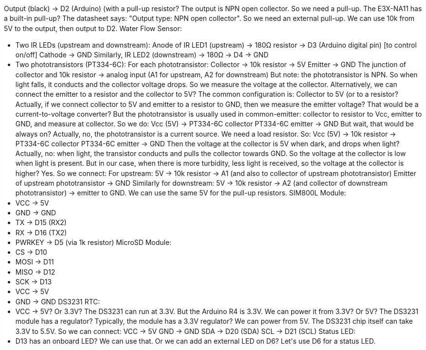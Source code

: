 Output (black) -> D2 (Arduino) (with a pull-up resistor? The output is NPN open collector. So we need a pull-up. The E3X-NA11 has a built-in pull-up? The datasheet says: "Output type: NPN open collector". So we need an external pull-up. We can use 10k from 5V to the output, then output to D2.
Water Flow Sensor:
- Two IR LEDs (upstream and downstream):
Anode of IR LED1 (upstream) -> 180Ω resistor -> D3 (Arduino digital pin) [to control on/off]
Cathode -> GND
Similarly, IR LED2 (downstream) -> 180Ω -> D4 -> GND
- Two phototransistors (PT334-6C):
For each phototransistor:
Collector -> 10k resistor -> 5V
Emitter -> GND
The junction of collector and 10k resistor -> analog input (A1 for upstream, A2 for downstream)
But note: the phototransistor is NPN. So when light falls, it conducts and the collector voltage drops. So we measure the voltage at the collector.
Alternatively, we can connect the emitter to a resistor and the collector to 5V? The common configuration is:
Collector to 5V (or to a resistor? Actually, if we connect collector to 5V and emitter to a resistor to GND, then we measure the emitter voltage? That would be a current-to-voltage converter? But the phototransistor is usually used in common-emitter: collector to resistor to Vcc, emitter to GND, and measure at collector.
So we do:
Vcc (5V) -> PT334-6C collector
PT334-6C emitter -> GND
But wait, that would be always on? Actually, no, the phototransistor is a current source. We need a load resistor. So:
Vcc (5V) -> 10k resistor -> PT334-6C collector
PT334-6C emitter -> GND
Then the voltage at the collector is 5V when dark, and drops when light? Actually, no: when light, the transistor conducts and pulls the collector towards GND. So the voltage at the collector is low when light is present.
But in our case, when there is more turbidity, less light is received, so the voltage at the collector is higher? Yes.
So we connect:
For upstream:
5V -> 10k resistor -> A1 (and also to collector of upstream phototransistor)
Emitter of upstream phototransistor -> GND
Similarly for downstream: 5V -> 10k resistor -> A2 (and collector of downstream phototransistor) -> emitter to GND.
We can use the same 5V for the pull-up resistors.
SIM800L Module:
- VCC -> 5V
- GND -> GND
- TX -> D15 (RX2)
- RX -> D16 (TX2)
- PWRKEY -> D5 (via 1k resistor)
MicroSD Module:
- CS -> D10
- MOSI -> D11
- MISO -> D12
- SCK -> D13
- VCC -> 5V
- GND -> GND
DS3231 RTC:
- VCC -> 5V? Or 3.3V? The DS3231 can run at 3.3V. But the Arduino R4 is 3.3V. We can power it from 3.3V? Or 5V? The DS3231 module has a regulator? Typically, the module has a 3.3V regulator? We can power from 5V. The DS3231 chip itself can take 3.3V to 5.5V. So we can connect:
VCC -> 5V
GND -> GND
SDA -> D20 (SDA)
SCL -> D21 (SCL)
Status LED:
- D13 has an onboard LED? We can use that. Or we can add an external LED on D6? Let's use D6 for a status LED.